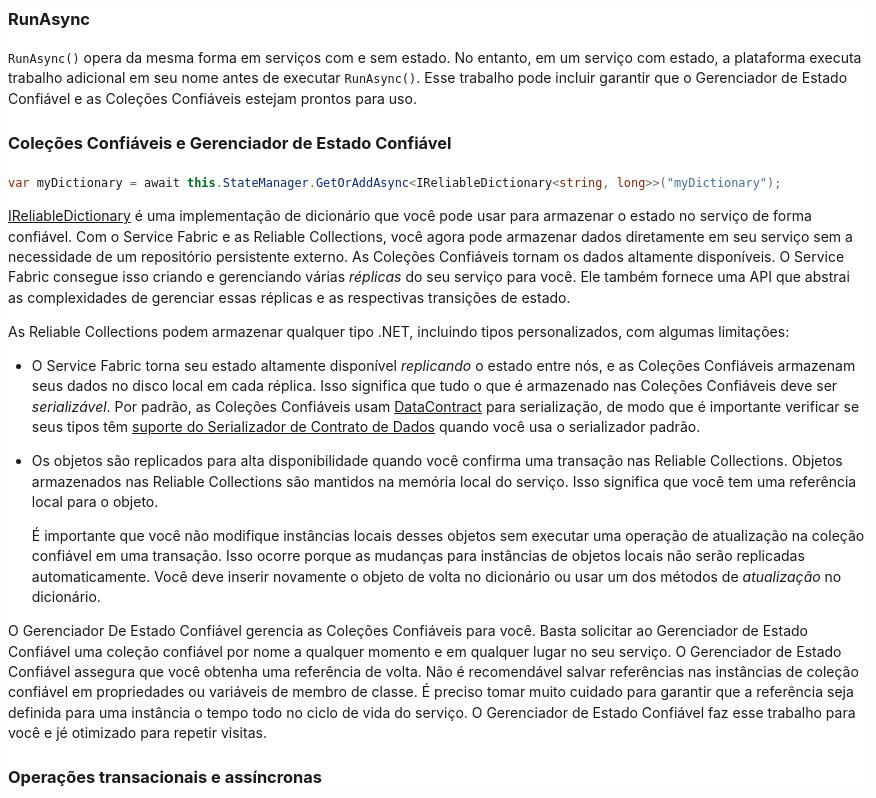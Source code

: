 ### <a name="runasync"></a>RunAsync

`RunAsync()` opera da mesma forma em serviços com e sem estado. No entanto, em um serviço com estado, a plataforma executa trabalho adicional em seu nome antes de executar `RunAsync()`. Esse trabalho pode incluir garantir que o Gerenciador de Estado Confiável e as Coleções Confiáveis estejam prontos para uso.

### <a name="reliable-collections-and-the-reliable-state-manager"></a>Coleções Confiáveis e Gerenciador de Estado Confiável

```csharp
var myDictionary = await this.StateManager.GetOrAddAsync<IReliableDictionary<string, long>>("myDictionary");
```

[IReliableDictionary](https://msdn.microsoft.com/library/dn971511.aspx) é uma implementação de dicionário que você pode usar para armazenar o estado no serviço de forma confiável. Com o Service Fabric e as Reliable Collections, você agora pode armazenar dados diretamente em seu serviço sem a necessidade de um repositório persistente externo. As Coleções Confiáveis tornam os dados altamente disponíveis. O Service Fabric consegue isso criando e gerenciando várias *réplicas* do seu serviço para você. Ele também fornece uma API que abstrai as complexidades de gerenciar essas réplicas e as respectivas transições de estado.

As Reliable Collections podem armazenar qualquer tipo .NET, incluindo tipos personalizados, com algumas limitações:

* O Service Fabric torna seu estado altamente disponível *replicando* o estado entre nós, e as Coleções Confiáveis armazenam seus dados no disco local em cada réplica. Isso significa que tudo o que é armazenado nas Coleções Confiáveis deve ser *serializável*. Por padrão, as Coleções Confiáveis usam [DataContract](https://msdn.microsoft.com/library/system.runtime.serialization.datacontractattribute%28v=vs.110%29.aspx) para serialização, de modo que é importante verificar se seus tipos têm [suporte do Serializador de Contrato de Dados](https://msdn.microsoft.com/library/ms731923%28v=vs.110%29.aspx) quando você usa o serializador padrão.
* Os objetos são replicados para alta disponibilidade quando você confirma uma transação nas Reliable Collections. Objetos armazenados nas Reliable Collections são mantidos na memória local do serviço. Isso significa que você tem uma referência local para o objeto.
  
   É importante que você não modifique instâncias locais desses objetos sem executar uma operação de atualização na coleção confiável em uma transação. Isso ocorre porque as mudanças para instâncias de objetos locais não serão replicadas automaticamente. Você deve inserir novamente o objeto de volta no dicionário ou usar um dos métodos de *atualização* no dicionário.

O Gerenciador De Estado Confiável gerencia as Coleções Confiáveis para você. Basta solicitar ao Gerenciador de Estado Confiável uma coleção confiável por nome a qualquer momento e em qualquer lugar no seu serviço. O Gerenciador de Estado Confiável assegura que você obtenha uma referência de volta. Não é recomendável salvar referências nas instâncias de coleção confiável em propriedades ou variáveis de membro de classe. É preciso tomar muito cuidado para garantir que a referência seja definida para uma instância o tempo todo no ciclo de vida do serviço. O Gerenciador de Estado Confiável faz esse trabalho para você e jé otimizado para repetir visitas.

### <a name="transactional-and-asynchronous-operations"></a>Operações transacionais e assíncronas
